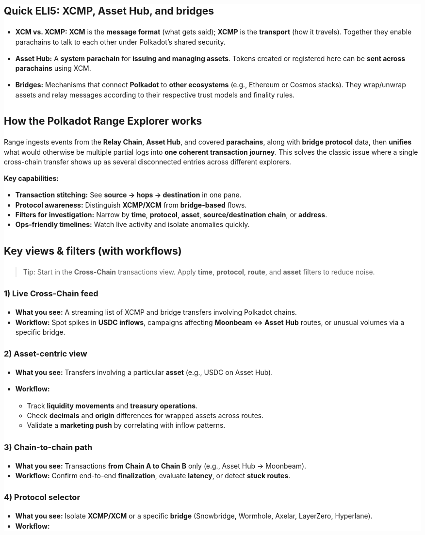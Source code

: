 ## Quick ELI5: XCMP, Asset Hub, and bridges
* **XCM vs. XCMP:**
  **XCM** is the **message format** (what gets said); **XCMP** is the **transport** (how it travels). Together they enable parachains to talk to each other under Polkadot’s shared security.

* **Asset Hub:**
  A **system parachain** for **issuing and managing assets**. Tokens created or registered here can be **sent across parachains** using XCM.

* **Bridges:**
  Mechanisms that connect **Polkadot** to **other ecosystems** (e.g., Ethereum or Cosmos stacks). They wrap/unwrap assets and relay messages according to their respective trust models and finality rules.

## How the Polkadot Range Explorer works
Range ingests events from the **Relay Chain**, **Asset Hub**, and covered **parachains**, along with **bridge protocol** data, then **unifies** what would otherwise be multiple partial logs into **one coherent transaction journey**. This solves the classic issue where a single cross-chain transfer shows up as several disconnected entries across different explorers.

**Key capabilities:**
* **Transaction stitching:** See **source → hops → destination** in one pane.
* **Protocol awareness:** Distinguish **XCMP/XCM** from **bridge-based** flows.
* **Filters for investigation:** Narrow by **time**, **protocol**, **asset**, **source/destination chain**, or **address**.
* **Ops-friendly timelines:** Watch live activity and isolate anomalies quickly.

## Key views & filters (with workflows)
> Tip: Start in the **Cross-Chain** transactions view. Apply **time**, **protocol**, **route**, and **asset** filters to reduce noise.

### 1) Live Cross-Chain feed
* **What you see:** A streaming list of XCMP and bridge transfers involving Polkadot chains.
* **Workflow:** Spot spikes in **USDC inflows**, campaigns affecting **Moonbeam ↔ Asset Hub** routes, or unusual volumes via a specific bridge.

### 2) Asset-centric view
* **What you see:** Transfers involving a particular **asset** (e.g., USDC on Asset Hub).
* **Workflow:**

  * Track **liquidity movements** and **treasury operations**.
  * Check **decimals** and **origin** differences for wrapped assets across routes.
  * Validate a **marketing push** by correlating with inflow patterns.

### 3) Chain-to-chain path
* **What you see:** Transactions **from Chain A to Chain B** only (e.g., Asset Hub → Moonbeam).
* **Workflow:** Confirm end-to-end **finalization**, evaluate **latency**, or detect **stuck routes**.

### 4) Protocol selector
* **What you see:** Isolate **XCMP/XCM** or a specific **bridge** (Snowbridge, Wormhole, Axelar, LayerZero, Hyperlane).
* **Workflow:**
